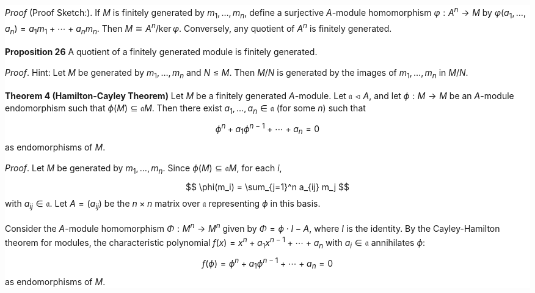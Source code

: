 </div>

<div class="proof">

<span class="proof-title">*Proof* (Proof Sketch:). </span>If $M$ is finitely generated by $m_1, \ldots, m_n$, define a surjective $A$-module homomorphism $\varphi: A^n \to M$ by $\varphi(a_1, \ldots, a_n) = a_1 m_1 + \cdots + a_n m_n$. Then $M \cong A^n / \ker \varphi$. Conversely, any quotient of $A^n$ is finitely generated.

</div>

<div id="prp-fg-quotient" class="theorem proposition">

<span class="theorem-title">**Proposition 26**</span> A quotient of a finitely generated module is finitely generated.

</div>

<div class="proof">

<span class="proof-title">*Proof*. </span>Hint: Let $M$ be generated by $m_1, \ldots, m_n$ and $N \leq M$. Then $M/N$ is generated by the images of $m_1, \ldots, m_n$ in $M/N$.

</div>

<div id="thm-hamilton-cayley" class="theorem">

<span class="theorem-title">**Theorem 4 (Hamilton-Cayley Theorem)**</span> Let $M$ be a finitely generated $A$-module. Let $\mathfrak{a}\vartriangleleft A$, and let $\phi: M \to M$ be an $A$-module endomorphism such that $\phi(M) \subseteq \mathfrak{a}M$. Then there exist $a_1, \ldots, a_n \in \mathfrak{a}$ (for some $n$) such that
$$
\phi^n + a_1 \phi^{n-1} + \cdots + a_n = 0
$$
as endomorphisms of $M$.

</div>

<div class="proof">

<span class="proof-title">*Proof*. </span>Let $M$ be generated by $m_1, \ldots, m_n$. Since $\phi(M) \subseteq \mathfrak{a}M$, for each $i$,
$$
\phi(m_i) = \sum_{j=1}^n a_{ij} m_j
$$
with $a_{ij} \in \mathfrak{a}$. Let $A = (a_{ij})$ be the $n \times n$ matrix over $\mathfrak{a}$ representing $\phi$ in this basis.

Consider the $A$-module homomorphism $\Phi: M^n \to M^n$ given by $\Phi = \phi \cdot I - A$, where $I$ is the identity. By the Cayley-Hamilton theorem for modules, the characteristic polynomial $f(x) = x^n + a_1 x^{n-1} + \cdots + a_n$ with $a_i \in \mathfrak{a}$ annihilates $\phi$:
$$
f(\phi) = \phi^n + a_1 \phi^{n-1} + \cdots + a_n = 0
$$
as endomorphisms of $M$.

</div>

<div id="cor-hamilton-cayley" class="theorem corollary">
